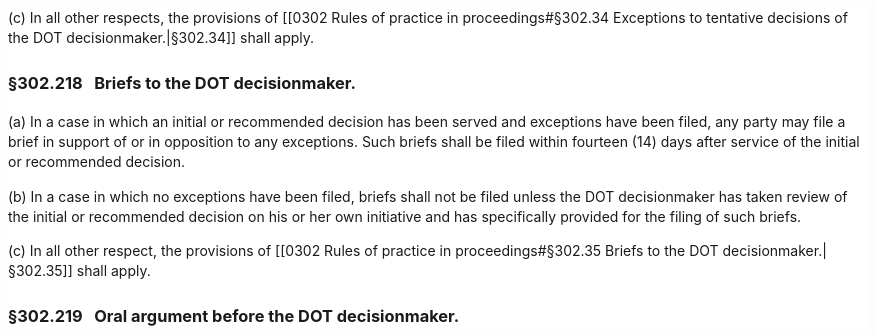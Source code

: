 \(c\) In all other respects, the provisions of [[0302 Rules of practice in proceedings#§302.34   Exceptions to tentative decisions of the DOT decisionmaker.|§302.34]] shall apply.

### §302.218   Briefs to the DOT decisionmaker.

\(a\) In a case in which an initial or recommended decision has been served and exceptions have been filed, any party may file a brief in support of or in opposition to any exceptions. Such briefs shall be filed within fourteen (14) days after service of the initial or recommended decision.

\(b\) In a case in which no exceptions have been filed, briefs shall not be filed unless the DOT decisionmaker has taken review of the initial or recommended decision on his or her own initiative and has specifically provided for the filing of such briefs.

\(c\) In all other respect, the provisions of [[0302 Rules of practice in proceedings#§302.35   Briefs to the DOT decisionmaker.|§302.35]] shall apply.

### §302.219   Oral argument before the DOT decisionmaker.

